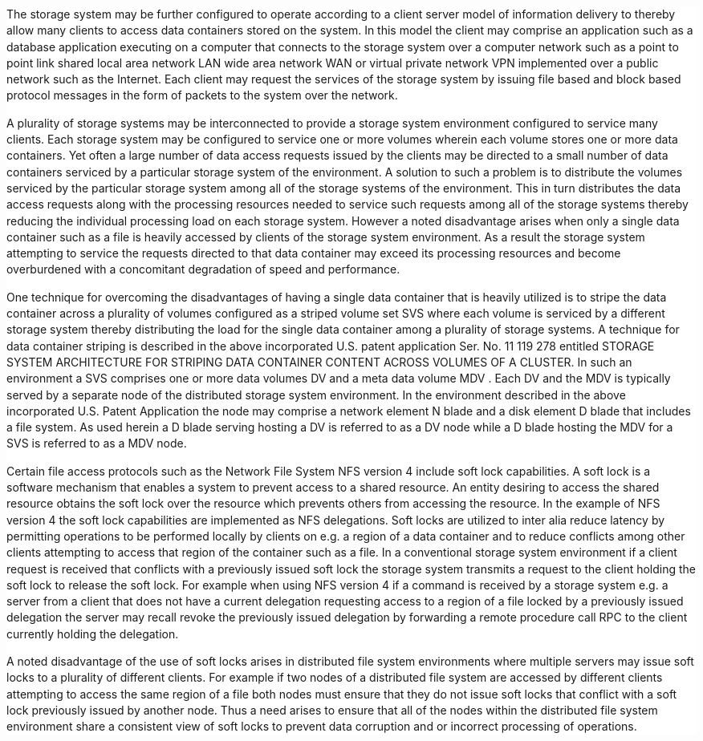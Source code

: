 The storage system may be further configured to operate according to a client server model of information delivery to thereby allow many clients to access data containers stored on the system. In this model the client may comprise an application such as a database application executing on a computer that connects to the storage system over a computer network such as a point to point link shared local area network LAN wide area network WAN or virtual private network VPN implemented over a public network such as the Internet. Each client may request the services of the storage system by issuing file based and block based protocol messages in the form of packets to the system over the network.

A plurality of storage systems may be interconnected to provide a storage system environment configured to service many clients. Each storage system may be configured to service one or more volumes wherein each volume stores one or more data containers. Yet often a large number of data access requests issued by the clients may be directed to a small number of data containers serviced by a particular storage system of the environment. A solution to such a problem is to distribute the volumes serviced by the particular storage system among all of the storage systems of the environment. This in turn distributes the data access requests along with the processing resources needed to service such requests among all of the storage systems thereby reducing the individual processing load on each storage system. However a noted disadvantage arises when only a single data container such as a file is heavily accessed by clients of the storage system environment. As a result the storage system attempting to service the requests directed to that data container may exceed its processing resources and become overburdened with a concomitant degradation of speed and performance.

One technique for overcoming the disadvantages of having a single data container that is heavily utilized is to stripe the data container across a plurality of volumes configured as a striped volume set SVS where each volume is serviced by a different storage system thereby distributing the load for the single data container among a plurality of storage systems. A technique for data container striping is described in the above incorporated U.S. patent application Ser. No. 11 119 278 entitled STORAGE SYSTEM ARCHITECTURE FOR STRIPING DATA CONTAINER CONTENT ACROSS VOLUMES OF A CLUSTER. In such an environment a SVS comprises one or more data volumes DV and a meta data volume MDV . Each DV and the MDV is typically served by a separate node of the distributed storage system environment. In the environment described in the above incorporated U.S. Patent Application the node may comprise a network element N blade and a disk element D blade that includes a file system. As used herein a D blade serving hosting a DV is referred to as a DV node while a D blade hosting the MDV for a SVS is referred to as a MDV node. 

Certain file access protocols such as the Network File System NFS version 4 include soft lock capabilities. A soft lock is a software mechanism that enables a system to prevent access to a shared resource. An entity desiring to access the shared resource obtains the soft lock over the resource which prevents others from accessing the resource. In the example of NFS version 4 the soft lock capabilities are implemented as NFS delegations. Soft locks are utilized to inter alia reduce latency by permitting operations to be performed locally by clients on e.g. a region of a data container and to reduce conflicts among other clients attempting to access that region of the container such as a file. In a conventional storage system environment if a client request is received that conflicts with a previously issued soft lock the storage system transmits a request to the client holding the soft lock to release the soft lock. For example when using NFS version 4 if a command is received by a storage system e.g. a server from a client that does not have a current delegation requesting access to a region of a file locked by a previously issued delegation the server may recall revoke the previously issued delegation by forwarding a remote procedure call RPC to the client currently holding the delegation.

A noted disadvantage of the use of soft locks arises in distributed file system environments where multiple servers may issue soft locks to a plurality of different clients. For example if two nodes of a distributed file system are accessed by different clients attempting to access the same region of a file both nodes must ensure that they do not issue soft locks that conflict with a soft lock previously issued by another node. Thus a need arises to ensure that all of the nodes within the distributed file system environment share a consistent view of soft locks to prevent data corruption and or incorrect processing of operations.
